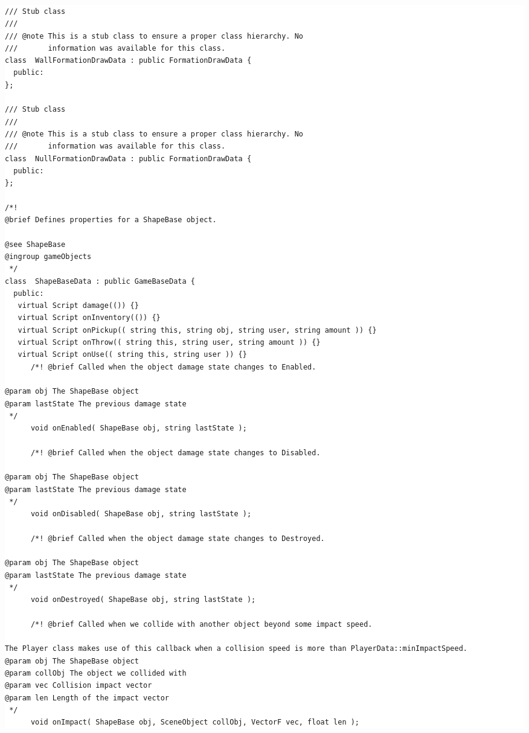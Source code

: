     /// Stub class
    /// 
    /// @note This is a stub class to ensure a proper class hierarchy. No 
    ///       information was available for this class.
    class  WallFormationDrawData : public FormationDrawData {
      public:
    };
    
    /// Stub class
    /// 
    /// @note This is a stub class to ensure a proper class hierarchy. No 
    ///       information was available for this class.
    class  NullFormationDrawData : public FormationDrawData {
      public:
    };
    
    /*!
    @brief Defines properties for a ShapeBase object.
    
    @see ShapeBase
    @ingroup gameObjects
     */
    class  ShapeBaseData : public GameBaseData {
      public:
       virtual Script damage(()) {}
       virtual Script onInventory(()) {}
       virtual Script onPickup(( string this, string obj, string user, string amount )) {}
       virtual Script onThrow(( string this, string user, string amount )) {}
       virtual Script onUse(( string this, string user )) {}
          /*! @brief Called when the object damage state changes to Enabled.
    
    @param obj The ShapeBase object
    @param lastState The previous damage state
     */
          void onEnabled( ShapeBase obj, string lastState );
    
          /*! @brief Called when the object damage state changes to Disabled.
    
    @param obj The ShapeBase object
    @param lastState The previous damage state
     */
          void onDisabled( ShapeBase obj, string lastState );
    
          /*! @brief Called when the object damage state changes to Destroyed.
    
    @param obj The ShapeBase object
    @param lastState The previous damage state
     */
          void onDestroyed( ShapeBase obj, string lastState );
    
          /*! @brief Called when we collide with another object beyond some impact speed.
    
    The Player class makes use of this callback when a collision speed is more than PlayerData::minImpactSpeed.
    @param obj The ShapeBase object
    @param collObj The object we collided with
    @param vec Collision impact vector
    @param len Length of the impact vector
     */
          void onImpact( ShapeBase obj, SceneObject collObj, VectorF vec, float len );
    